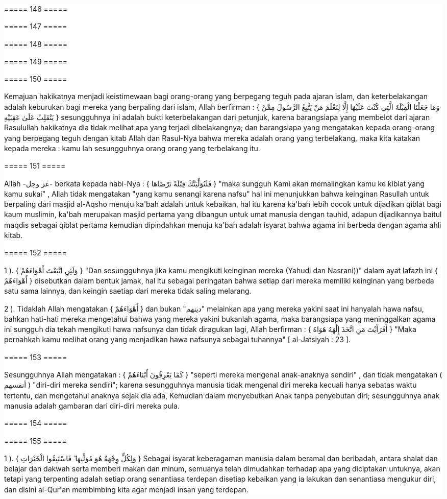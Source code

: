===== 146 =====

===== 147 =====

===== 148 =====

===== 149 =====

===== 150 =====

Kemajuan hakikatnya menjadi keistimewaan bagi orang-orang yang berpegang teguh pada ajaran islam, dan keterbelakangan adalah keburukan bagi mereka yang berpaling dari islam, Allah berfirman : { وَمَا جَعَلْنَا الْقِبْلَةَ الَّتِي كُنْتَ عَلَيْهَا إِلَّا لِنَعْلَمَ مَنْ يَتَّبِعُ الرَّسُولَ مِمَّنْ يَنْقَلِبُ عَلَىٰ عَقِبَيْهِ } sesungguhnya ini adalah bukti keterbelakangan dari petunjuk, karena barangsiapa yang membelot dari ajaran Rasulullah hakikatnya dia tidak melihat apa yang terjadi dibelakangnya; dan barangsiapa yang mengatakan kepada orang-orang yang berpegang teguh dengan kitab Allah dan Rasul-Nya bahwa mereka adalah orang yang terbelakang, maka kita katakan kepada mereka : kamu lah sesungguhnya orang orang yang terbelakang itu.

===== 151 =====

Allah -عز وجل- berkata kepada nabi-Nya : { فَلَنُوَلِّيَنَّكَ قِبْلَةً تَرْضَاهَا } "maka sungguh Kami akan memalingkan kamu ke kiblat yang kamu sukai" , Allah tidak mengatakan "yang kamu senangi karena nafsu" hal ini menunjukkan bahwa keinginan Rasullah untuk berpaling dari masjid al-Aqsho menuju ka'bah adalah untuk kebaikan, hal itu karena ka'bah lebih cocok untuk dijadikan qiblat bagi kaum muslimin, ka'bah merupakan masjid pertama yang dibangun untuk umat manusia dengan tauhid, adapun dijadikannya baitul maqdis sebagai qiblat pertama kemudian dipindahkan menuju ka'bah adalah isyarat bahwa agama ini berbeda dengan agama ahli kitab.

===== 152 =====

1 ). { وَلَئِنِ اتَّبَعْتَ أَهْوَاءَهُمْ } "Dan sesungguhnya jika kamu mengikuti keinginan mereka (Yahudi dan Nasrani))" dalam ayat lafazh ini { أَهْوَاءَهُمْ } disebutkan dalam bentuk jamak, hal itu sebagai peringatan bahwa setiap dari mereka memiliki keinginan yang berbeda satu sama lainnya, dan keingin saetiap dari mereka tidak saling melarang.

2 ). Tidaklah Allah mengatakan { أَهْوَاءَهُمْ } dan bukan "دينهم" melainkan apa yang mereka yakini saat ini hanyalah hawa nafsu, bahkan hati-hati mereka mengetahui bahwa yang mereka yakini bukanlah agama, maka barangsiapa yang meninggalkan agama ini sungguh dia tekah mengikuti hawa nafsunya dan tidak diragukan lagi, Allah berfirman : { أَفَرَأَيْتَ مَنِ اتَّخَذَ إِلَٰهَهُ هَوَاهُ } "Maka pernahkah kamu melihat orang yang menjadikan hawa nafsunya sebagai tuhannya" [ al-Jatsiyah : 23 ].

===== 153 =====

Sesungguhnya Allah mengatakan : { كَمَا يَعْرِفُونَ أَبْنَاءَهُمْ } "seperti mereka mengenal anak-anaknya sendiri" , dan tidak mengatakan ( أنفسهم ) "diri-diri mereka sendiri"; karena sesungguhnya manusia tidak mengenal diri mereka kecuali hanya sebatas waktu tertentu, dan mengetahui anaknya sejak dia ada, Kemudian dalam menyebutkan Anak tanpa penyebutan diri; sesungguhnya anak manusia adalah gambaran dari diri-diri mereka pula.

===== 154 =====

===== 155 =====

1 ). { وَلِكُلٍّ وِجْهَةٌ هُوَ مُوَلِّيهَا ۖ فَاسْتَبِقُوا الْخَيْرَاتِ } Sebagai isyarat keberagaman manusia dalam beramal dan beribadah, antara shalat dan belajar dan dakwah serta memberi makan dan minum, semuanya telah dimudahkan terhadap apa yang diciptakan untuknya, akan tetapi yang terpenting adalah setiap orang senantiasa terdepan disetiap kebaikan yang ia lakukan dan senantiasa mengukur diri, dan disini al-Qur'an membimbing kita agar menjadi insan yang terdepan.
